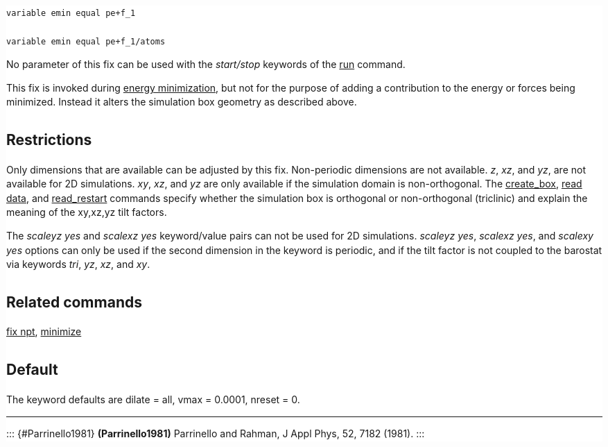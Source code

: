 ``` LAMMPS
variable emin equal pe+f_1

variable emin equal pe+f_1/atoms
```

No parameter of this fix can be used with the *start/stop* keywords of
the [run](run) command.

This fix is invoked during [energy minimization](minimize), but not for
the purpose of adding a contribution to the energy or forces being
minimized. Instead it alters the simulation box geometry as described
above.

## Restrictions

Only dimensions that are available can be adjusted by this fix.
Non-periodic dimensions are not available. *z*, *xz*, and *yz*, are not
available for 2D simulations. *xy*, *xz*, and *yz* are only available if
the simulation domain is non-orthogonal. The [create_box](create_box),
[read data](read_data), and [read_restart](read_restart) commands
specify whether the simulation box is orthogonal or non-orthogonal
(triclinic) and explain the meaning of the xy,xz,yz tilt factors.

The *scaleyz yes* and *scalexz yes* keyword/value pairs can not be used
for 2D simulations. *scaleyz yes*, *scalexz yes*, and *scalexy yes*
options can only be used if the second dimension in the keyword is
periodic, and if the tilt factor is not coupled to the barostat via
keywords *tri*, *yz*, *xz*, and *xy*.

## Related commands

[fix npt](fix_nh), [minimize](minimize)

## Default

The keyword defaults are dilate = all, vmax = 0.0001, nreset = 0.

------------------------------------------------------------------------

::: {#Parrinello1981}
**(Parrinello1981)** Parrinello and Rahman, J Appl Phys, 52, 7182
(1981).
:::
